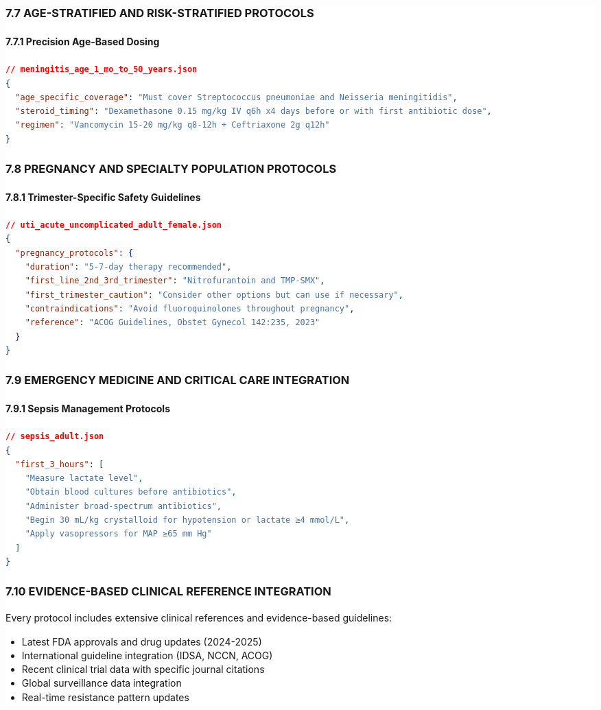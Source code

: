 ### 7.7 **AGE-STRATIFIED AND RISK-STRATIFIED PROTOCOLS**

#### **7.7.1 Precision Age-Based Dosing**
```json
// meningitis_age_1_mo_to_50_years.json
{
  "age_specific_coverage": "Must cover Streptococcus pneumoniae and Neisseria meningitidis",
  "steroid_timing": "Dexamethasone 0.15 mg/kg IV q6h x4 days before or with first antibiotic dose",
  "regimen": "Vancomycin 15-20 mg/kg q8-12h + Ceftriaxone 2g q12h"
}
```

### 7.8 **PREGNANCY AND SPECIALTY POPULATION PROTOCOLS**

#### **7.8.1 Trimester-Specific Safety Guidelines**
```json
// uti_acute_uncomplicated_adult_female.json
{
  "pregnancy_protocols": {
    "duration": "5-7-day therapy recommended",
    "first_line_2nd_3rd_trimester": "Nitrofurantoin and TMP-SMX",
    "first_trimester_caution": "Consider other options but can use if necessary",
    "contraindications": "Avoid fluoroquinolones throughout pregnancy",
    "reference": "ACOG Guidelines, Obstet Gynecol 142:235, 2023"
  }
}
```

### 7.9 **EMERGENCY MEDICINE AND CRITICAL CARE INTEGRATION**

#### **7.9.1 Sepsis Management Protocols**
```json
// sepsis_adult.json
{
  "first_3_hours": [
    "Measure lactate level",
    "Obtain blood cultures before antibiotics",
    "Administer broad-spectrum antibiotics",
    "Begin 30 mL/kg crystalloid for hypotension or lactate ≥4 mmol/L",
    "Apply vasopressors for MAP ≥65 mm Hg"
  ]
}
```

### 7.10 **EVIDENCE-BASED CLINICAL REFERENCE INTEGRATION**

Every protocol includes extensive clinical references and evidence-based guidelines:
- Latest FDA approvals and drug updates (2024-2025)
- International guideline integration (IDSA, NCCN, ACOG)
- Recent clinical trial data with specific journal citations
- Global surveillance data integration
- Real-time resistance pattern updates
